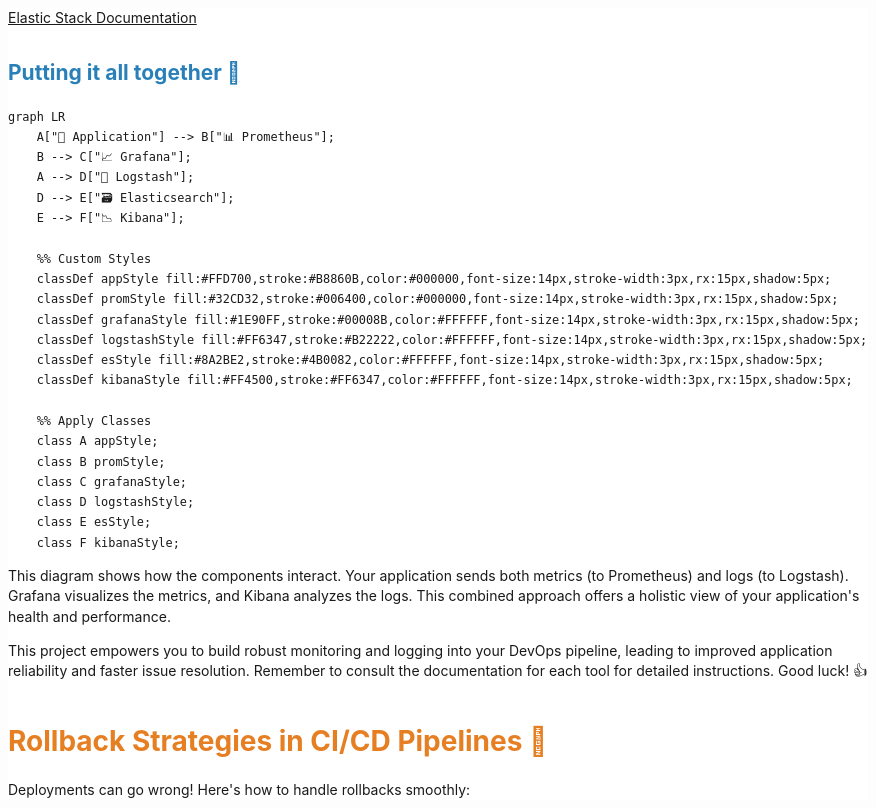 [Elastic Stack Documentation](https://www.elastic.co/guide/index.html)


## <span style="color:#2980b9">Putting it all together 🧩</span>

```mermaid
graph LR
    A["📱 Application"] --> B["📊 Prometheus"];
    B --> C["📈 Grafana"];
    A --> D["📜 Logstash"];
    D --> E["🗃️ Elasticsearch"];
    E --> F["📉 Kibana"];

    %% Custom Styles
    classDef appStyle fill:#FFD700,stroke:#B8860B,color:#000000,font-size:14px,stroke-width:3px,rx:15px,shadow:5px;
    classDef promStyle fill:#32CD32,stroke:#006400,color:#000000,font-size:14px,stroke-width:3px,rx:15px,shadow:5px;
    classDef grafanaStyle fill:#1E90FF,stroke:#00008B,color:#FFFFFF,font-size:14px,stroke-width:3px,rx:15px,shadow:5px;
    classDef logstashStyle fill:#FF6347,stroke:#B22222,color:#FFFFFF,font-size:14px,stroke-width:3px,rx:15px,shadow:5px;
    classDef esStyle fill:#8A2BE2,stroke:#4B0082,color:#FFFFFF,font-size:14px,stroke-width:3px,rx:15px,shadow:5px;
    classDef kibanaStyle fill:#FF4500,stroke:#FF6347,color:#FFFFFF,font-size:14px,stroke-width:3px,rx:15px,shadow:5px;

    %% Apply Classes
    class A appStyle;
    class B promStyle;
    class C grafanaStyle;
    class D logstashStyle;
    class E esStyle;
    class F kibanaStyle;

```

This diagram shows how the components interact. Your application sends both metrics (to Prometheus) and logs (to Logstash).  Grafana visualizes the metrics, and Kibana analyzes the logs.  This combined approach offers a holistic view of your application's health and performance.


This project empowers you to build robust monitoring and logging into your DevOps pipeline, leading to improved application reliability and faster issue resolution. Remember to consult the documentation for each tool for detailed instructions.  Good luck! 👍


# <span style="color:#e67e22">Rollback Strategies in CI/CD Pipelines 🔄</span>

Deployments can go wrong!  Here's how to handle rollbacks smoothly:
